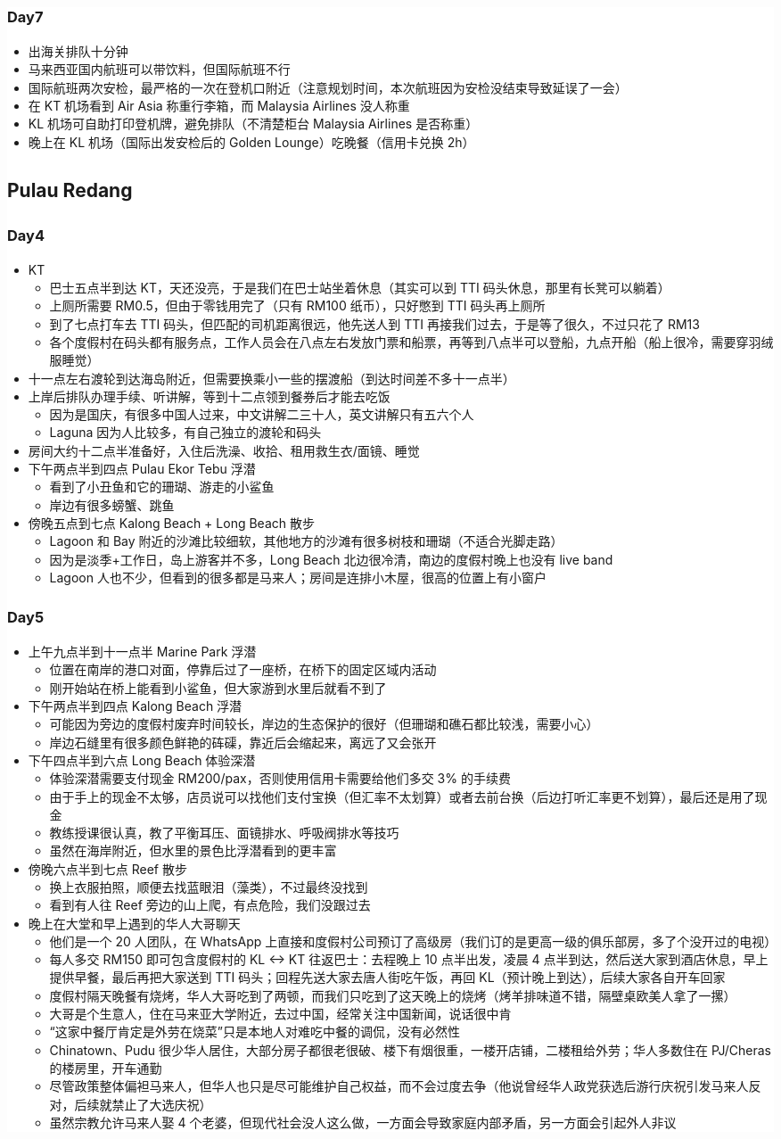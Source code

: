 ### Day7

- 出海关排队十分钟
- 马来西亚国内航班可以带饮料，但国际航班不行
- 国际航班两次安检，最严格的一次在登机口附近（注意规划时间，本次航班因为安检没结束导致延误了一会）
- 在 KT 机场看到 Air Asia 称重行李箱，而 Malaysia Airlines 没人称重
- KL 机场可自助打印登机牌，避免排队（不清楚柜台 Malaysia Airlines 是否称重）
- 晚上在 KL 机场（国际出发安检后的 Golden Lounge）吃晚餐（信用卡兑换 2h）

## Pulau Redang

### Day4

- KT
  - 巴士五点半到达 KT，天还没亮，于是我们在巴士站坐着休息（其实可以到 TTI 码头休息，那里有长凳可以躺着）
  - 上厕所需要 RM0.5，但由于零钱用完了（只有 RM100 纸币），只好憋到 TTI 码头再上厕所
  - 到了七点打车去 TTI 码头，但匹配的司机距离很远，他先送人到 TTI 再接我们过去，于是等了很久，不过只花了 RM13
  - 各个度假村在码头都有服务点，工作人员会在八点左右发放门票和船票，再等到八点半可以登船，九点开船（船上很冷，需要穿羽绒服睡觉）
- 十一点左右渡轮到达海岛附近，但需要换乘小一些的摆渡船（到达时间差不多十一点半）
- 上岸后排队办理手续、听讲解，等到十二点领到餐券后才能去吃饭
  - 因为是国庆，有很多中国人过来，中文讲解二三十人，英文讲解只有五六个人
  - Laguna 因为人比较多，有自己独立的渡轮和码头
- 房间大约十二点半准备好，入住后洗澡、收拾、租用救生衣/面镜、睡觉
- 下午两点半到四点 Pulau Ekor Tebu 浮潜
  - 看到了小丑鱼和它的珊瑚、游走的小鲨鱼
  - 岸边有很多螃蟹、跳鱼
- 傍晚五点到七点 Kalong Beach + Long Beach 散步
  - Lagoon 和 Bay 附近的沙滩比较细软，其他地方的沙滩有很多树枝和珊瑚（不适合光脚走路）
  - 因为是淡季+工作日，岛上游客并不多，Long Beach 北边很冷清，南边的度假村晚上也没有 live band
  - Lagoon 人也不少，但看到的很多都是马来人；房间是连排小木屋，很高的位置上有小窗户

### Day5

- 上午九点半到十一点半 Marine Park 浮潜
  - 位置在南岸的港口对面，停靠后过了一座桥，在桥下的固定区域内活动
  - 刚开始站在桥上能看到小鲨鱼，但大家游到水里后就看不到了
- 下午两点半到四点 Kalong Beach 浮潜
  - 可能因为旁边的度假村废弃时间较长，岸边的生态保护的很好（但珊瑚和礁石都比较浅，需要小心）
  - 岸边石缝里有很多颜色鲜艳的砗磲，靠近后会缩起来，离远了又会张开
- 下午四点半到六点 Long Beach 体验深潜
  - 体验深潜需要支付现金 RM200/pax，否则使用信用卡需要给他们多交 3% 的手续费
  - 由于手上的现金不太够，店员说可以找他们支付宝换（但汇率不太划算）或者去前台换（后边打听汇率更不划算），最后还是用了现金
  - 教练授课很认真，教了平衡耳压、面镜排水、呼吸阀排水等技巧
  - 虽然在海岸附近，但水里的景色比浮潜看到的更丰富
- 傍晚六点半到七点 Reef 散步
  - 换上衣服拍照，顺便去找蓝眼泪（藻类），不过最终没找到
  - 看到有人往 Reef 旁边的山上爬，有点危险，我们没跟过去
- 晚上在大堂和早上遇到的华人大哥聊天
  - 他们是一个 20 人团队，在 WhatsApp 上直接和度假村公司预订了高级房（我们订的是更高一级的俱乐部房，多了个没开过的电视）
  - 每人多交 RM150 即可包含度假村的 KL <-> KT 往返巴士：去程晚上 10 点半出发，凌晨 4 点半到达，然后送大家到酒店休息，早上提供早餐，最后再把大家送到 TTI 码头；回程先送大家去唐人街吃午饭，再回 KL（预计晚上到达），后续大家各自开车回家
  - 度假村隔天晚餐有烧烤，华人大哥吃到了两顿，而我们只吃到了这天晚上的烧烤（烤羊排味道不错，隔壁桌欧美人拿了一摞）
  - 大哥是个生意人，住在马来亚大学附近，去过中国，经常关注中国新闻，说话很中肯
  - “这家中餐厅肯定是外劳在烧菜”只是本地人对难吃中餐的调侃，没有必然性
  - Chinatown、Pudu 很少华人居住，大部分房子都很老很破、楼下有烟很重，一楼开店铺，二楼租给外劳；华人多数住在 PJ/Cheras 的楼房里，开车通勤
  - 尽管政策整体偏袒马来人，但华人也只是尽可能维护自己权益，而不会过度去争（他说曾经华人政党获选后游行庆祝引发马来人反对，后续就禁止了大选庆祝）
  - 虽然宗教允许马来人娶 4 个老婆，但现代社会没人这么做，一方面会导致家庭内部矛盾，另一方面会引起外人非议
